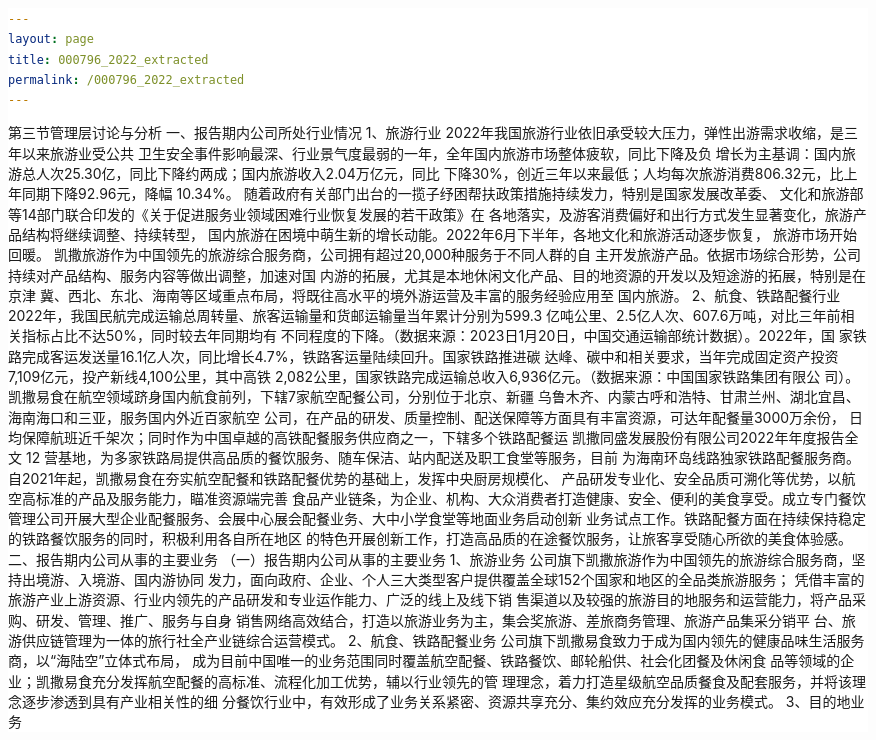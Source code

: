 ```yaml
---
layout: page
title: 000796_2022_extracted
permalink: /000796_2022_extracted
---
```


第三节管理层讨论与分析
一、报告期内公司所处行业情况
1、旅游行业
2022年我国旅游行业依旧承受较大压力，弹性出游需求收缩，是三年以来旅游业受公共
卫生安全事件影响最深、行业景气度最弱的一年，全年国内旅游市场整体疲软，同比下降及负
增长为主基调：国内旅游总人次25.30亿，同比下降约两成；国内旅游收入2.04万亿元，同比
下降30%，创近三年以来最低；人均每次旅游消费806.32元，比上年同期下降92.96元，降幅
10.34%。
随着政府有关部门出台的一揽子纾困帮扶政策措施持续发力，特别是国家发展改革委、
文化和旅游部等14部门联合印发的《关于促进服务业领域困难行业恢复发展的若干政策》在
各地落实，及游客消费偏好和出行方式发生显著变化，旅游产品结构将继续调整、持续转型，
国内旅游在困境中萌生新的增长动能。2022年6月下半年，各地文化和旅游活动逐步恢复，
旅游市场开始回暖。
凯撒旅游作为中国领先的旅游综合服务商，公司拥有超过20,000种服务于不同人群的自
主开发旅游产品。依据市场综合形势，公司持续对产品结构、服务内容等做出调整，加速对国
内游的拓展，尤其是本地休闲文化产品、目的地资源的开发以及短途游的拓展，特别是在京津
冀、西北、东北、海南等区域重点布局，将既往高水平的境外游运营及丰富的服务经验应用至
国内旅游。
2、航食、铁路配餐行业
2022年，我国民航完成运输总周转量、旅客运输量和货邮运输量当年累计分别为599.3
亿吨公里、2.5亿人次、607.6万吨，对比三年前相关指标占比不达50%，同时较去年同期均有
不同程度的下降。（数据来源：2023日1月20日，中国交通运输部统计数据）。2022年，国
家铁路完成客运发送量16.1亿人次，同比增长4.7%，铁路客运量陆续回升。国家铁路推进碳
达峰、碳中和相关要求，当年完成固定资产投资7,109亿元，投产新线4,100公里，其中高铁
2,082公里，国家铁路完成运输总收入6,936亿元。（数据来源：中国国家铁路集团有限公
司）。
凯撒易食在航空领域跻身国内航食前列，下辖7家航空配餐公司，分别位于北京、新疆
乌鲁木齐、内蒙古呼和浩特、甘肃兰州、湖北宜昌、海南海口和三亚，服务国内外近百家航空
公司，在产品的研发、质量控制、配送保障等方面具有丰富资源，可达年配餐量3000万余份，
日均保障航班近千架次；同时作为中国卓越的高铁配餐服务供应商之一，下辖多个铁路配餐运
凯撒同盛发展股份有限公司2022年年度报告全文
12
营基地，为多家铁路局提供高品质的餐饮服务、随车保洁、站内配送及职工食堂等服务，目前
为海南环岛线路独家铁路配餐服务商。
自2021年起，凯撒易食在夯实航空配餐和铁路配餐优势的基础上，发挥中央厨房规模化、
产品研发专业化、安全品质可溯化等优势，以航空高标准的产品及服务能力，瞄准资源端完善
食品产业链条，为企业、机构、大众消费者打造健康、安全、便利的美食享受。成立专门餐饮
管理公司开展大型企业配餐服务、会展中心展会配餐业务、大中小学食堂等地面业务启动创新
业务试点工作。铁路配餐方面在持续保持稳定的铁路餐饮服务的同时，积极利用各自所在地区
的特色开展创新工作，打造高品质的在途餐饮服务，让旅客享受随心所欲的美食体验感。
二、报告期内公司从事的主要业务
（一）报告期内公司从事的主要业务
1、旅游业务
公司旗下凯撒旅游作为中国领先的旅游综合服务商，坚持出境游、入境游、国内游协同
发力，面向政府、企业、个人三大类型客户提供覆盖全球152个国家和地区的全品类旅游服务；
凭借丰富的旅游产业上游资源、行业内领先的产品研发和专业运作能力、广泛的线上及线下销
售渠道以及较强的旅游目的地服务和运营能力，将产品采购、研发、管理、推广、服务与自身
销售网络高效结合，打造以旅游业务为主，集会奖旅游、差旅商务管理、旅游产品集采分销平
台、旅游供应链管理为一体的旅行社全产业链综合运营模式。
2、航食、铁路配餐业务
公司旗下凯撒易食致力于成为国内领先的健康品味生活服务商，以“海陆空”立体式布局，
成为目前中国唯一的业务范围同时覆盖航空配餐、铁路餐饮、邮轮船供、社会化团餐及休闲食
品等领域的企业；凯撒易食充分发挥航空配餐的高标准、流程化加工优势，辅以行业领先的管
理理念，着力打造星级航空品质餐食及配套服务，并将该理念逐步渗透到具有产业相关性的细
分餐饮行业中，有效形成了业务关系紧密、资源共享充分、集约效应充分发挥的业务模式。
3、目的地业务